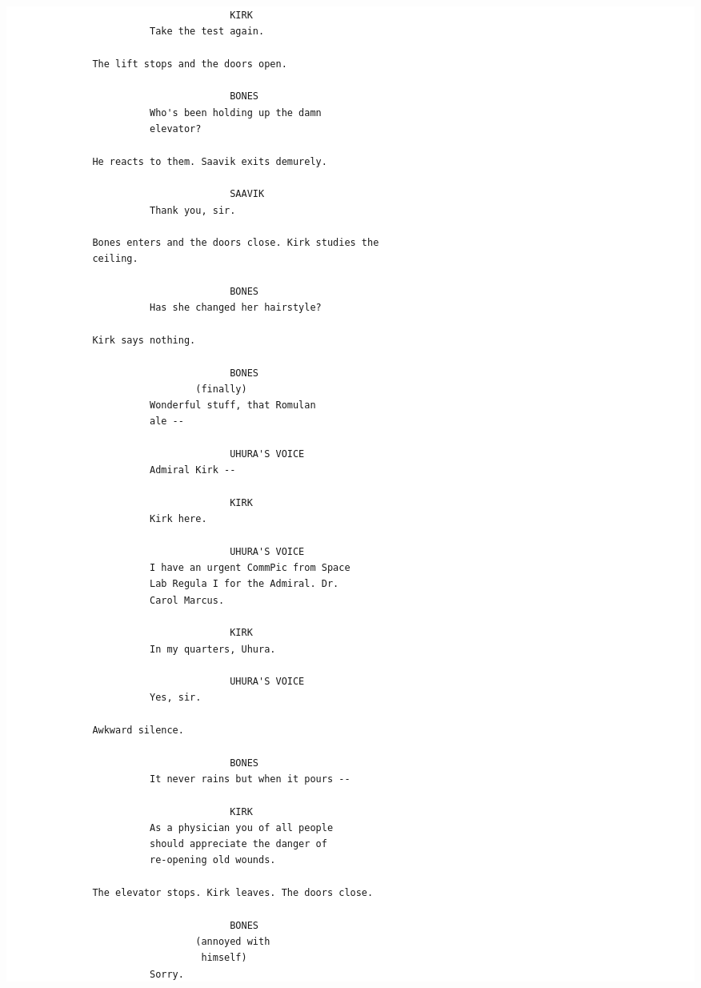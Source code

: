                                            KIRK
                             Take the test again.

                   The lift stops and the doors open.

                                           BONES
                             Who's been holding up the damn
                             elevator?

                   He reacts to them. Saavik exits demurely.

                                           SAAVIK
                             Thank you, sir.

                   Bones enters and the doors close. Kirk studies the
                   ceiling.

                                           BONES
                             Has she changed her hairstyle?

                   Kirk says nothing.

                                           BONES
                                     (finally)
                             Wonderful stuff, that Romulan
                             ale --

                                           UHURA'S VOICE
                             Admiral Kirk --

                                           KIRK
                             Kirk here.

                                           UHURA'S VOICE
                             I have an urgent CommPic from Space
                             Lab Regula I for the Admiral. Dr.
                             Carol Marcus.

                                           KIRK
                             In my quarters, Uhura.

                                           UHURA'S VOICE
                             Yes, sir.

                   Awkward silence.

                                           BONES
                             It never rains but when it pours --

                                           KIRK
                             As a physician you of all people
                             should appreciate the danger of
                             re-opening old wounds.

                   The elevator stops. Kirk leaves. The doors close.

                                           BONES
                                     (annoyed with
                                      himself)
                             Sorry.
